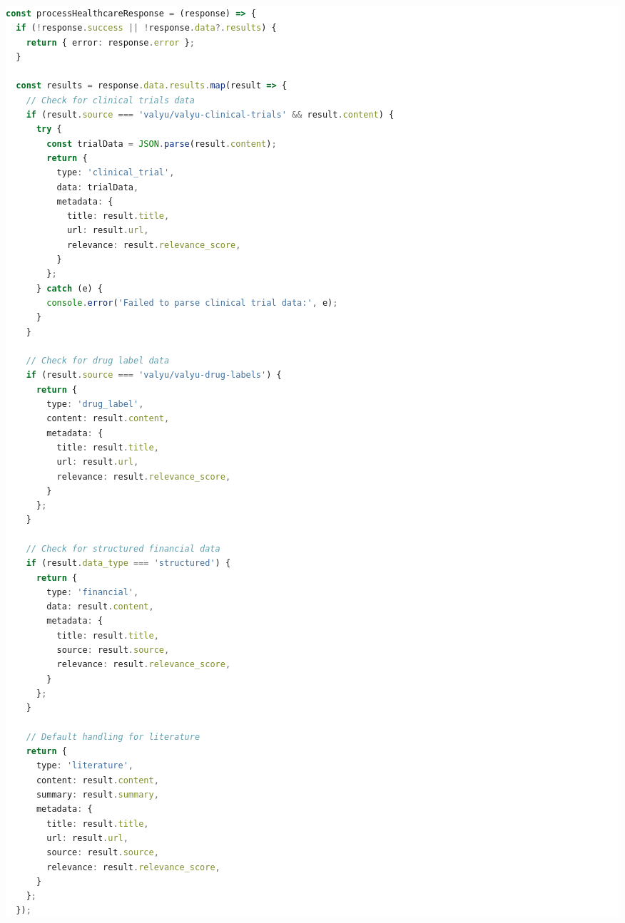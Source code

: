 ```typescript
const processHealthcareResponse = (response) => {
  if (!response.success || !response.data?.results) {
    return { error: response.error };
  }

  const results = response.data.results.map(result => {
    // Check for clinical trials data
    if (result.source === 'valyu/valyu-clinical-trials' && result.content) {
      try {
        const trialData = JSON.parse(result.content);
        return {
          type: 'clinical_trial',
          data: trialData,
          metadata: {
            title: result.title,
            url: result.url,
            relevance: result.relevance_score,
          }
        };
      } catch (e) {
        console.error('Failed to parse clinical trial data:', e);
      }
    }
    
    // Check for drug label data
    if (result.source === 'valyu/valyu-drug-labels') {
      return {
        type: 'drug_label',
        content: result.content,
        metadata: {
          title: result.title,
          url: result.url,
          relevance: result.relevance_score,
        }
      };
    }
    
    // Check for structured financial data
    if (result.data_type === 'structured') {
      return {
        type: 'financial',
        data: result.content,
        metadata: {
          title: result.title,
          source: result.source,
          relevance: result.relevance_score,
        }
      };
    }
    
    // Default handling for literature
    return {
      type: 'literature',
      content: result.content,
      summary: result.summary,
      metadata: {
        title: result.title,
        url: result.url,
        source: result.source,
        relevance: result.relevance_score,
      }
    };
  });
```